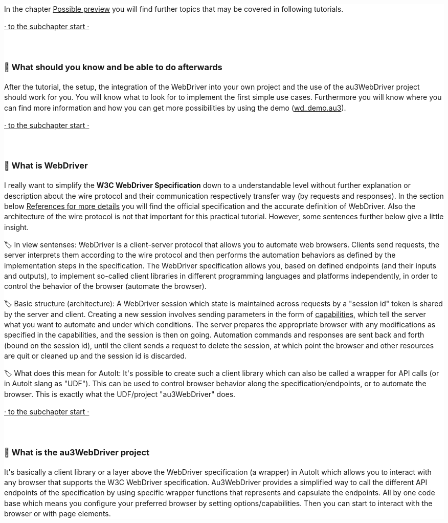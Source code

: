 In the chapter [Possible preview](#-possible-preview) you will find further topics that may be covered in following tutorials.

[· to the subchapter start ·](#-what-you-can-expect)

<br>

### 📑 What should you know and be able to do afterwards

After the tutorial, the setup, the integration of the WebDriver into your own project and the use of the au3WebDriver project should work for you. You will know what to look for to implement the first simple use cases. Furthermore you will know where you can find more information and how you can get more possibilities by using the demo ([wd_demo.au3](https://github.com/Danp2/au3WebDriver/blob/master/wd_demo.au3)).

[· to the subchapter start ·](#-what-should-you-know-and-be-able-to-do-afterwards)

<br>

### 📑 What is WebDriver

I really want to simplify the **W3C WebDriver Specification** down to a understandable level without further explanation or description about the wire protocol and their communication respectively transfer way (by requests and responses). In the section below [References for more details](#-references-for-more-details) you will find the official specification and the accurate definition of WebDriver. Also the architecture of the wire protocol is not that important for this practical tutorial. However, some sentences further below give a little insight.

🏷 In view sentenses: WebDriver is a client-server protocol that allows you to automate web browsers. Clients send requests, the server interprets them according to the wire protocol and then performs the automation behaviors as defined by the implementation steps in the specification. The WebDriver specification allows you, based on defined endpoints (and their inputs and outputs), to implement so-called client libraries in different programming languages and platforms independently, in order to control the behavior of the browser (automate the browser).

🏷 Basic structure (architecture): A WebDriver session which state is maintained across requests by a "session id" token is shared by the server and client. Creating a new session involves sending parameters in the form of [capabilities](#-set-driver-capabilities), which tell the server what you want to automate and under which conditions. The server prepares the appropriate browser with any modifications as specified in the capabilities, and the session is then on going. Automation commands and responses are sent back and forth (bound on the session id), until the client sends a request to delete the session, at which point the browser and other resources are quit or cleaned up and the session id is discarded.

🏷 What does this mean for AutoIt: It's possible to create such a client library which can also be called a wrapper for API calls (or in AutoIt slang as "UDF"). This can be used to control browser behavior along the specification/endpoints, or to automate the browser. This is exactly what the UDF/project "au3WebDriver" does.

[· to the subchapter start ·](#-what-is-webdriver)

<br>

### 📑 What is the au3WebDriver project

It's basically a client library or a layer above the WebDriver specification (a wrapper) in AutoIt which allows you to interact with any browser that supports the W3C WebDriver specification. Au3WebDriver provides a simplified way to call the different API endpoints of the specification by using specific wrapper functions that represents and capsulate the endpoints. All by one code base which means you configure your preferred browser by setting options/capabilities. Then you can start to interact with the browser or with page elements.
